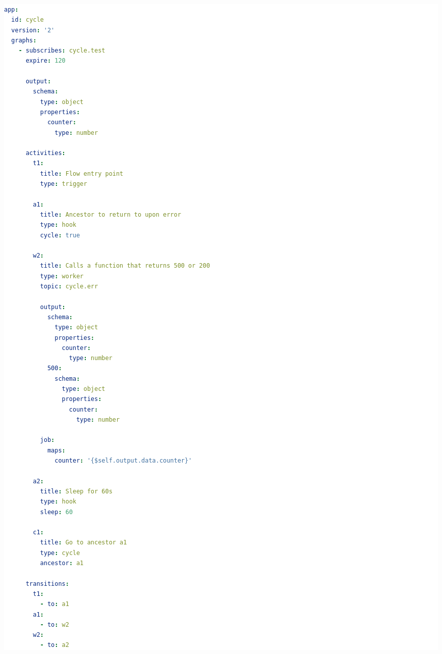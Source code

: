 ```yaml
app:
  id: cycle
  version: '2'
  graphs:
    - subscribes: cycle.test
      expire: 120

      output:
        schema:
          type: object
          properties:
            counter:
              type: number

      activities:
        t1:
          title: Flow entry point
          type: trigger

        a1:
          title: Ancestor to return to upon error
          type: hook
          cycle: true

        w2:
          title: Calls a function that returns 500 or 200
          type: worker
          topic: cycle.err

          output:
            schema:
              type: object
              properties:
                counter:
                  type: number
            500:
              schema:
                type: object
                properties:
                  counter:
                    type: number

          job:
            maps:
              counter: '{$self.output.data.counter}'

        a2:
          title: Sleep for 60s
          type: hook
          sleep: 60

        c1:
          title: Go to ancestor a1
          type: cycle
          ancestor: a1

      transitions:
        t1:
          - to: a1
        a1:
          - to: w2
        w2:
          - to: a2
```